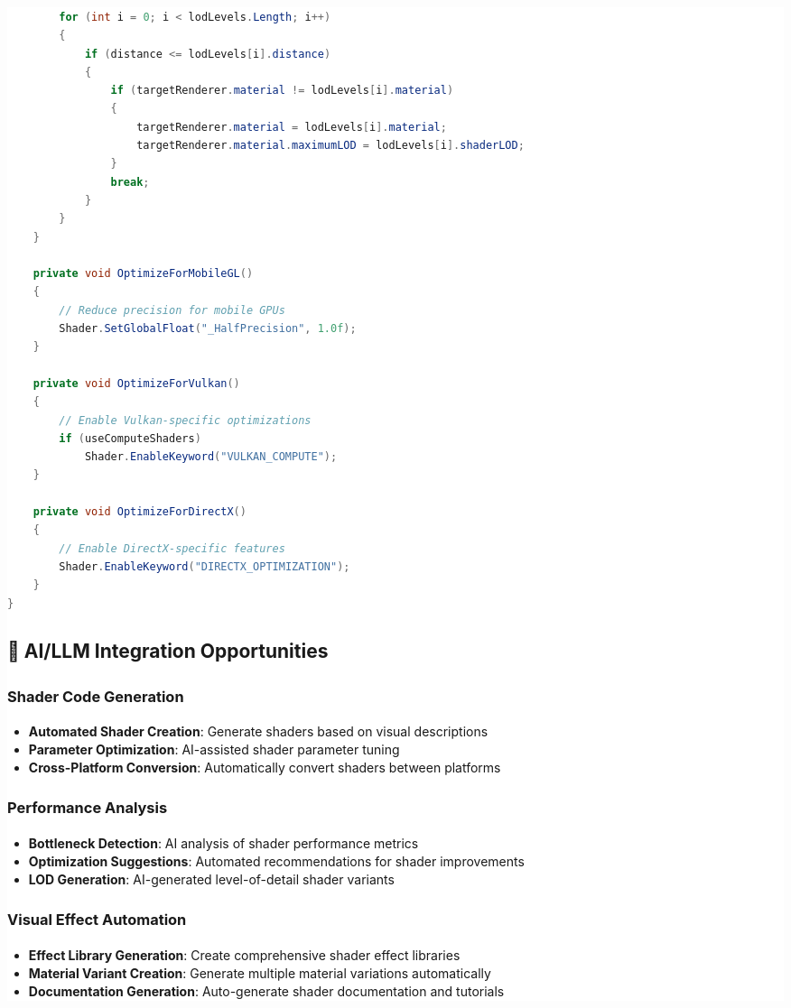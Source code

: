 ```csharp
        for (int i = 0; i < lodLevels.Length; i++)
        {
            if (distance <= lodLevels[i].distance)
            {
                if (targetRenderer.material != lodLevels[i].material)
                {
                    targetRenderer.material = lodLevels[i].material;
                    targetRenderer.material.maximumLOD = lodLevels[i].shaderLOD;
                }
                break;
            }
        }
    }
    
    private void OptimizeForMobileGL()
    {
        // Reduce precision for mobile GPUs
        Shader.SetGlobalFloat("_HalfPrecision", 1.0f);
    }
    
    private void OptimizeForVulkan()
    {
        // Enable Vulkan-specific optimizations
        if (useComputeShaders)
            Shader.EnableKeyword("VULKAN_COMPUTE");
    }
    
    private void OptimizeForDirectX()
    {
        // Enable DirectX-specific features
        Shader.EnableKeyword("DIRECTX_OPTIMIZATION");
    }
}
```

## 🚀 AI/LLM Integration Opportunities

### Shader Code Generation
- **Automated Shader Creation**: Generate shaders based on visual descriptions
- **Parameter Optimization**: AI-assisted shader parameter tuning
- **Cross-Platform Conversion**: Automatically convert shaders between platforms

### Performance Analysis
- **Bottleneck Detection**: AI analysis of shader performance metrics
- **Optimization Suggestions**: Automated recommendations for shader improvements
- **LOD Generation**: AI-generated level-of-detail shader variants

### Visual Effect Automation
- **Effect Library Generation**: Create comprehensive shader effect libraries
- **Material Variant Creation**: Generate multiple material variations automatically
- **Documentation Generation**: Auto-generate shader documentation and tutorials
